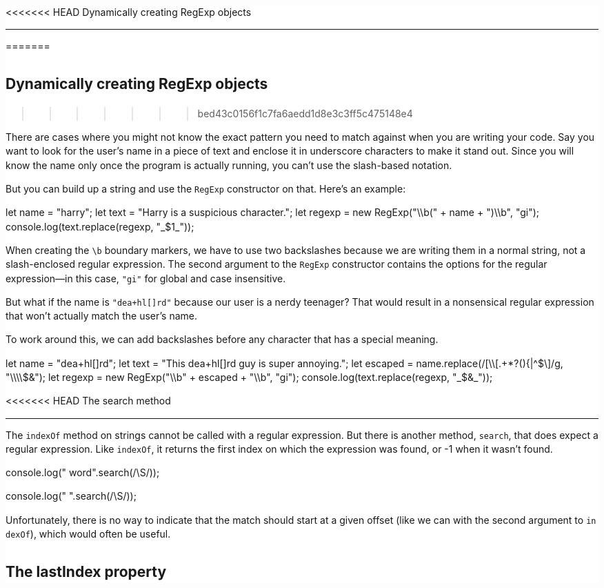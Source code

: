 <<<<<<< HEAD
[](#h_Rhu25fogrG)Dynamically creating RegExp objects

---

=======

## [](#h_Rhu25fogrG)Dynamically creating RegExp objects

> > > > > > > bed43c0156f1c7fa6aedd1d8e3c3ff5c475148e4

[](#p_34PsyHYX4x)There are cases where you might not know the exact pattern you need to match against when you are writing your code. Say you want to look for the user’s name in a piece of text and enclose it in underscore characters to make it stand out. Since you will know the name only once the program is actually running, you can’t use the slash-based notation.

[](#p_KAQggWa80Y)But you can build up a string and use the `RegExp` constructor on that. Here’s an example:

[](#c_3yQimfD35d)let name \= "harry";
let text \= "Harry is a suspicious character.";
let regexp \= new RegExp("\\\\b(" + name + ")\\\\b", "gi");
console.log(text.replace(regexp, "\_$1\_"));

[](#p_J6H1NBoQy/)When creating the `\b` boundary markers, we have to use two backslashes because we are writing them in a normal string, not a slash-enclosed regular expression. The second argument to the `RegExp` constructor contains the options for the regular expression—in this case, `"gi"` for global and case insensitive.

[](#p_UPAgEiKHfS)But what if the name is `"dea+hl[]rd"` because our user is a nerdy teenager? That would result in a nonsensical regular expression that won’t actually match the user’s name.

[](#p_Q+hqmMv8NT)To work around this, we can add backslashes before any character that has a special meaning.

[](#c_VVThPW6YGV)let name \= "dea+hl\[\]rd";
let text \= "This dea+hl\[\]rd guy is super annoying.";
let escaped \= name.replace(/\[\\\\\[.+\*?(){|^$\]/g, "\\\\$&");
let regexp \= new RegExp("\\\\b" + escaped + "\\\\b", "gi");
console.log(text.replace(regexp, "\_$&\_"));

<<<<<<< HEAD
[](#h_Txg7z4j/ei)The search method

---

[](#p_3QlEdRm5L2)The `indexOf` method on strings cannot be called with a regular expression. But there is another method, `search`, that does expect a regular expression. Like `indexOf`, it returns the first index on which the expression was found, or -1 when it wasn’t found.

[](#c_diUfxE6ifs)console.log(" word".search(/\\S/));

console.log(" ".search(/\\S/));

[](#p_tqlyvUKoi5)Unfortunately, there is no way to indicate that the match should start at a given offset (like we can with the second argument to `indexOf`), which would often be useful.

## [](#h_duFTd2hqd0)The lastIndex property
